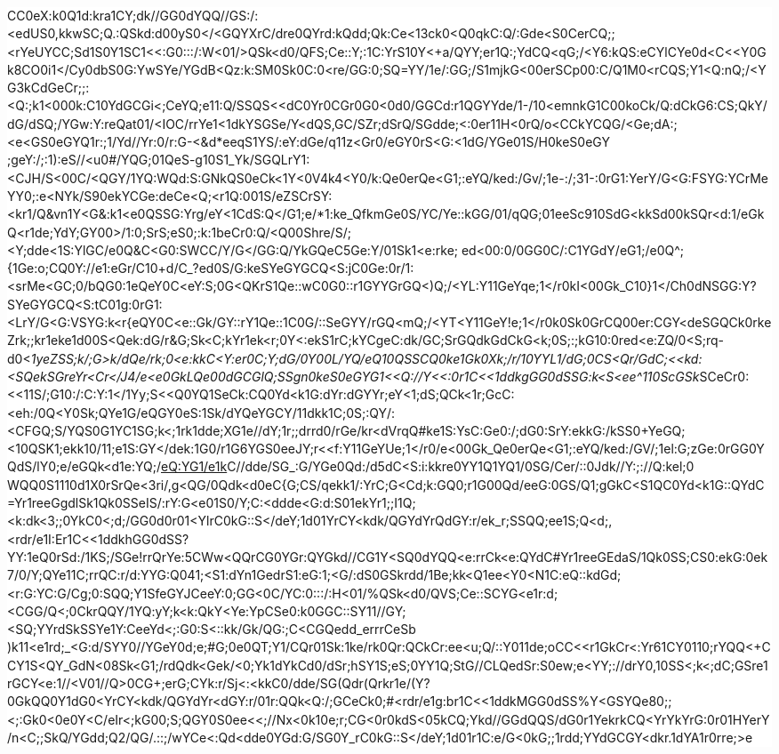 CC0eX:k0Q1d:kra1CY;dk//GG0dYQQ//GS:/:<edUS0,kkwSC;Q.:QSkd:d00yS0</<GQYXrC/dre0QYrd:kQdd;Qk:Ce<13ck0<Q0qkC:Q/:Gde<S0CerCQ;;<rYeUYCC;Sd1S0Y1SC1<<:G0:::/:W<01/>QSk<d0/QFS;Ce::Y;:1C:YrS10Y<+a/QYY;er1Q:;YdCQ<qG;/<Y6:kQS:eCYlCYe0d<C<<Y0Gk8CO0i1</Cy0dbS0G:YwSYe/YGdB<Qz:k:SM0Sk0C:0<re/GG:0;SQ=YY/1e/:GG;/S1mjkG<00erSCp00:C/Q1M0<rCQS;Y1<Q:nQ;/<YG3kCdGeCr;;:<Q:;k1<000k:C10YdGCGi<;CeYQ;e11:Q/SSQS<<dC0Yr0CGr0G0<0d0/GGCd:r1QGYYde/1-/10<emnkG1C00koCk/Q:dCkG6:CS;QkY/dG/dSQ;/YGw:Y:reQat01/<IOC/rrYe1<1dkYSGSe/Y<dQS,GC/SZr;dSrQ/SGdde;<:0er11H<0rQ/o<CCkYCQG/<Ge;dA:;<e<GS0eGYQ1r:;1/Yd//Yr:0/r:G-<&d*eeqS1YS/:eY:dGe/q11z<Gr0/eGY0rS<G:<1dG/YGe01S/H0keS0eGY ;geY:/;:1):eS<CCY0r>//<u0#/YQG;01QeS-g10S1_Yk/SGQLrY1:<CJH/S<00C/<QGY/1YQ:WQd:S:GNkQS0eCk<1Y<0V4k4<Y0/k:Qe0erQe<G1;:eYQ/ked:/Gv/;1e-:/;31-:0rG1:YerY/G<G:FSYG:YCrMeYY0;:e<NYk/S90ekYCGe:deCe<Q;<r1Q:001S/eZSCrSY:<kr1/Q&vn1Y<G&:k1<e0QSSG:Yrg/eY<1CdS:Q</G1;e/*1:ke_QfkmGe0S/YC/Ye::kGG/01/qQG;01eeSc910SdG<kkSd00kSQr<d:1/eGkQ<r1de;YdY;GY00>/1:0;SrS;eS0;:k:1beCr0:Q/<Q00Shre/S/;<Y;dde<1S:YlGC/e0Q&C<G0:SWCC/Y/G</GG:Q/YkGQeC5Ge:Y/01Sk1<e:rke; ed<00:0/0GG0C/:C1YGdY/eG1;/e0Q^;{1Ge:o;CQ0Y://e1:eGr/C10+d/C_?ed0S/G:keSYeGYGCQ<S:jC0Ge:0r/1:<srMe<GC;0/bQG0:1eQeY0C<eY:S;0G<QKrS1Qe::wC0G0::r1GYYGrGQ<)Q;/<YL:Y11GeYqe;1</r0kI<00Gk_C10}1</Ch0dNSGG:Y?SYeGYGCQ<S:tC01g:0rG1:<LrY/G<G:VSYG:k<r{eQY0C<e::Gk/GY::rY1Qe::1C0G/::SeGYY/rGQ<mQ;/<YT<Y11GeY!e;1</r0k0Sk0GrCQ00er:CGY<deSGQCk0rkeZrk;;kr1eke1d00S<Qek:dG/r&G;Sk<C;kYr1ek<r;0Y<:ekS1rC;kYCgeC:dk/GC;SrGQdkGdCkG<k;0S;:;kG10:0red<e:ZQ/0<S;rq-d0<*1yeZSS;k/;G>k/dQe/rk;0<e:kkC<Y:er0C;Y;dG/0Y00L/YQ/eQ10QSSCQ0ke1Gk0Xk;/r/10YYL1/dG;0CS<Qr/GdC;<<kd:<SQekSGreYr<Cr</J4/e<e0GkLQe00dGCGlQ;SSgn0keS0eGYG1<<Q://Y<<:0r1C<<1ddkgGG0dSSG:k<S<ee^110ScGSk*SCeCr0:<<11S/;G10:/:C:Y:1</1Yy;S<<Q0YQ1SeCk:CQ0Yd<k1G:dYr:dGYYr;eY<1;dS;QCk<1r;GcC:<eh:/0Q<Y0Sk;QYe1G/eQGY0eS:1Sk/dYQeYGCY/11dkk1C;0S;:QY/:<CFGQ;S/YQS0G1YC1SG;k<;1rk1dde;XG1e//dY;1r;;drrd0/rGe/kr<dVrqQ#ke1S:YsC:Ge0:/;dG0:SrY:ekkG:/kSS0+YeGQ;<10QSK1;ekk10/11;e1S:GY</dek:1G0/r1G6YGS0eeJY;r<<f:Y11GeYUe;1</r0/e<00Gk_Qe0erQe<G1;:eYQ/ked:/GV/;1el:G;zGe:0rGG0YQdS/lY0;e/eGQk<d1e:YQ;/<eQ:YG1/e1k>C//dde/SG_:G/YGe0Qd:/d5dC<S:i:kkre0YY1Q1YQ1/0SG/Cer/::0Jdk//Y:;://Q:kel;0 WQQ0S1110d1X0rSrQe<3ri/,g<QG/0Qdk<d0eC{G;CS/qekk1/:YrC;G<Cd;k:GQ0;r1G00Qd/eeG:0GS/Q1;gGkC<S1QC0Yd<k1G::QYdC=Yr1reeGgdlSk1Qk0SSeIS/:rY:G<e01S0/Y;C:<ddde<G:d:S01ekYr1;;I1Q;<k:dk<3;;0YkC0<;d;/GG0d0r01<YlrC0kG::S</deY;1d01YrCY<kdk/QGYdYrQdGY:r/ek_r;SSQQ;ee1S;Q<d;,<rdr/e1I:Er1C<<1ddkhGG0dSS?YY:1eQ0rSd:/1KS;/SGe!rrQrYe:5CWw<QQrCG0YGr:QYGkd//CG1Y<SQ0dYQQ<e:rrCk<e:QYdC#Yr1reeGEdaS/1Qk0SS;CS0:ekG:0ek7/0/Y;QYe11C;rrQC:r/d:YYG:Q041;<S1:dYn1GedrS1:eG:1;<G/:dS0GSkrdd/1Be;kk<Q1ee<Y0<N1C:eQ::kdGd;<r:G:YC:G/Cg;0:SQQ;Y1SfeGYJCeeY:0;GG<0C/YC:0:::/:H<01/%QSk<d0/QVS;Ce::SCYG<e1r:d;<CGG/Q<;0CkrQQY/1YQ:yY;k<k:QkY<Ye:YpCSe0:k0GGC::SY11//GY;<SQ;YYrdSkSSYe1Y:CeeYd<;:G0:S<::kk/Gk/QG:;C<CGQedd_errrCeSb )k11<e1rd;_<G:d/SYY0//YGeY0d;e;#G;0e0QT;Y1/CQr01Sk:1ke/rk0Qr:QCkCr:ee<u;Q/::Y011de;oCC<<r1GkCr<:Yr61CY0110;rYQQ<+CCY1S<QY_GdN<08Sk<G1;/rdQdk<Gek/<0;Yk1dYkCd0/dSr;hSY1S;eS;0YY1Q;StG//CLQedSr:S0ew;e<YY;://drY0,10SS<;k<;dC;GSre1rGCY<e:1//<V01//Q>0CG+;erG;CYk:r/Sj<:<kkC0/dde/SG(Qdr(Qrkr1e/(Y?0GkQQ0Y1dG0<YrCY<kdk/QGYdYr<dGY:r/01r:QQk<Q:/;GCeCk0;#<rdr/e1g:br1C<<1ddkMGG0dSS%Y<GSYQe80;;<;:Gk0<0e0Y<C/eIr<;kG00;S;QGY0S0ee<<;//Nx<0k10e;r;CG<0r0kdS<05kCQ;Ykd//GGdQQS/dG0r1YekrkCQ<YrYkYrG:0r01HYerY/n<C;;SkQ/YGdd;Q2/QG/.::;/wYCe<:Qd<dde0YGd:G/SG0Y_rC0kG::S</deY;1d01r1C:e/G<0kG;;1rdd;YYdGCGY<dkr.1dYA1r0rre;>e